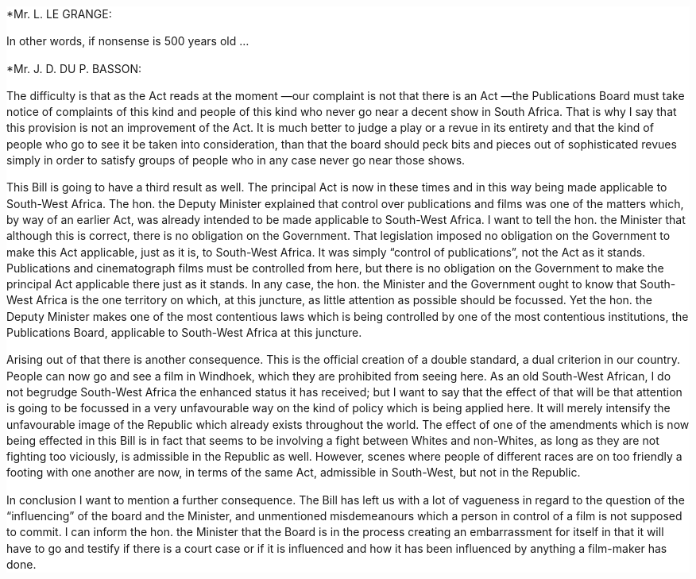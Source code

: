 </speech>

<speech by="#le_grange">

<from>*Mr. <person refersTo="hansard_za">L. LE GRANGE</person>:</from>

<p>In other words, if nonsense is 500 years old &#x2026;</p>

</speech>

<speech by="#basson">

<from>*Mr. <person refersTo="hansard_za">J. D. DU P. BASSON</person>:</from>

<p>The difficulty is that as the Act reads at the moment &#x2014;our complaint is not that there is an Act &#x2014;the Publications Board must take notice of complaints of this kind and people of this kind who never go near a decent show in South Africa. That is why I say that this provision is not an improvement of the Act. It is much better to judge a play or a revue in its entirety and that the kind of people who go to see it be taken into consideration, than that the board should peck bits and pieces out of sophisticated revues simply in order to satisfy groups of people who in any case never go near those shows.</p>

<p>This Bill is going to have a third result as well. The principal Act is now in these times and in this way being made applicable to South-West Africa. The hon. the Deputy Minister explained that control over publications and films was one of the matters which, by way of an earlier Act, <span class="col_3377-3378" refersTo="page_0347"/>was already intended to be made applicable to South-West Africa. I want to tell the hon. the Minister that although this is correct, there is no obligation on the Government. That legislation imposed no obligation on the Government to make this Act applicable, just as it is, to South-West Africa. It was simply &#x201C;control of publications&#x201D;, not the Act as it stands. Publications and cinematograph films must be controlled from here, but there is no obligation on the Government to make the principal Act applicable there just as it stands. In any case, the hon. the Minister and the Government ought to know that South-West Africa is the one territory on which, at this juncture, as little attention as possible should be focussed. Yet the hon. the Deputy Minister makes one of the most contentious laws which is being controlled by one of the most contentious institutions, the Publications Board, applicable to South-West Africa at this juncture.</p>

<p>Arising out of that there is another consequence. This is the official creation of a double standard, a dual criterion in our country. People can now go and see a film in Windhoek, which they are prohibited from seeing here. As an old South-West African, I do not begrudge South-West Africa the enhanced status it has received; but I want to say that the effect of that will be that attention is going to be focussed in a very unfavourable way on the kind of policy which is being applied here. It will merely intensify the unfavourable image of the Republic which already exists throughout the world. The effect of one of the amendments which is now being effected in this Bill is in fact that seems to be involving a fight between Whites and non-Whites, as long as they are not fighting too viciously, is admissible in the Republic as well. However, scenes where people of different races are on too friendly a footing with one another are now, in terms of the same Act, admissible in South-West, but not in the Republic.</p>

<p>In conclusion I want to mention a further consequence. The Bill has left us with a lot of vagueness in regard to the question of the &#x201C;influencing&#x201D; of the board and the Minister, and unmentioned misdemeanours which a person in control of a film is not supposed to commit. I can inform the hon. the Minister that the Board is in the process creating an embarrassment for itself in that it will have to go and testify if there is a court case or if it is influenced and how it has been influenced by anything a film-maker has done.</p>
